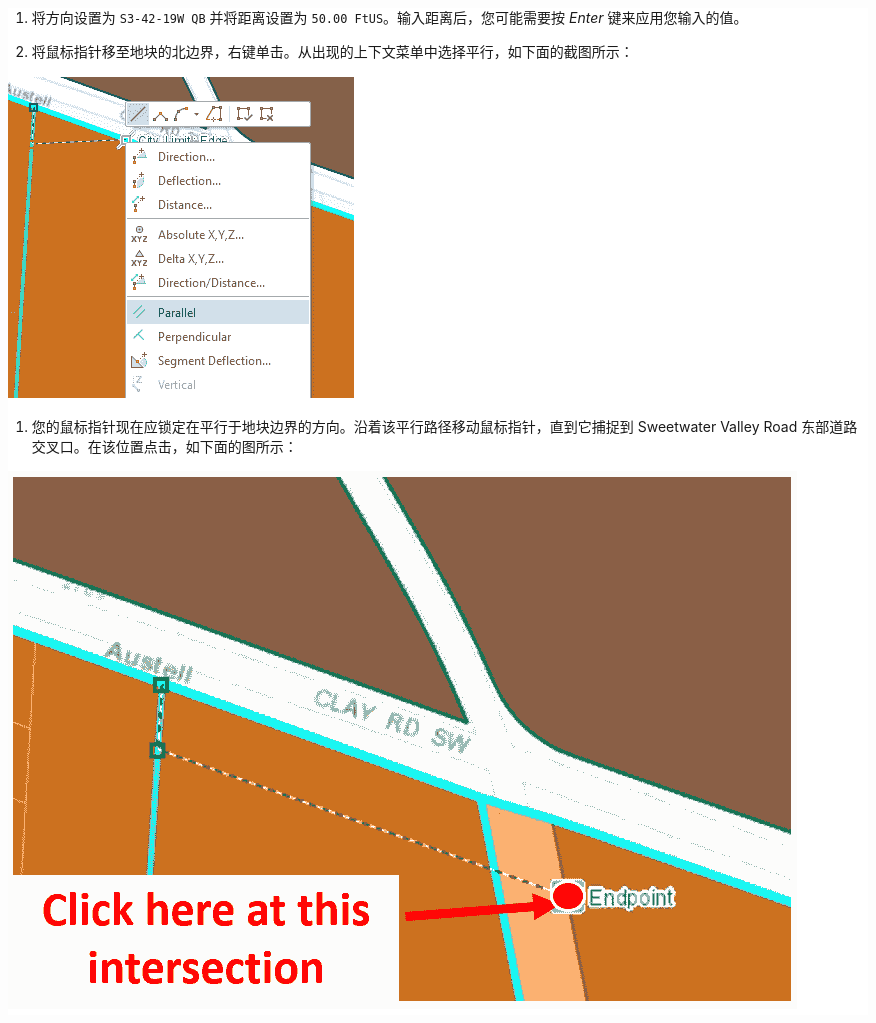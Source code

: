 1.  将方向设置为 `S3-42-19W QB` 并将距离设置为 `50.00 FtUS`。输入距离后，您可能需要按 *Enter* 键来应用您输入的值。

1.  将鼠标指针移至地块的北边界，右键单击。从出现的上下文菜单中选择平行，如下面的截图所示：

**![](img/154ff059-7308-4189-b8b5-de1ae11b9e03.png)**

1.  您的鼠标指针现在应锁定在平行于地块边界的方向。沿着该平行路径移动鼠标指针，直到它捕捉到 Sweetwater Valley Road 东部道路交叉口。在该位置点击，如下面的图所示：

**![](img/45e94190-2d40-4dd2-b0ce-05afd7bcd066.png)**
